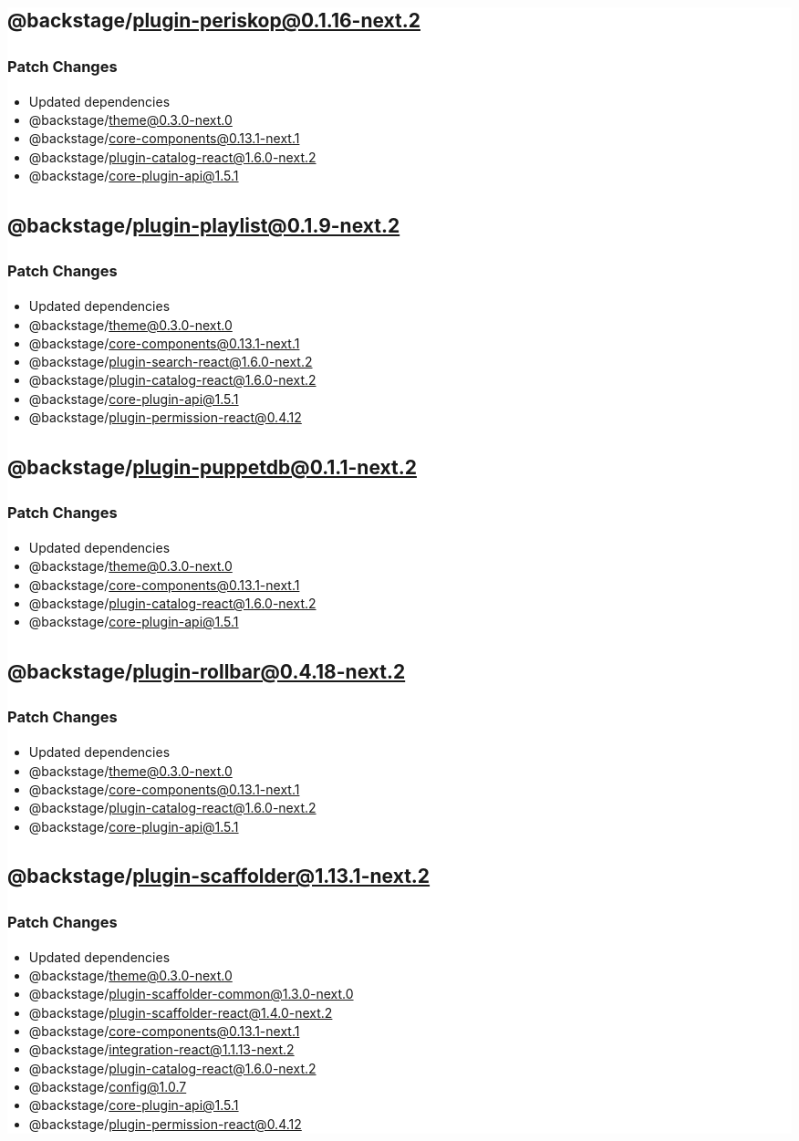 ## @backstage/plugin-periskop@0.1.16-next.2

### Patch Changes

- Updated dependencies
 - @backstage/theme@0.3.0-next.0
 - @backstage/core-components@0.13.1-next.1
 - @backstage/plugin-catalog-react@1.6.0-next.2
 - @backstage/core-plugin-api@1.5.1

## @backstage/plugin-playlist@0.1.9-next.2

### Patch Changes

- Updated dependencies
 - @backstage/theme@0.3.0-next.0
 - @backstage/core-components@0.13.1-next.1
 - @backstage/plugin-search-react@1.6.0-next.2
 - @backstage/plugin-catalog-react@1.6.0-next.2
 - @backstage/core-plugin-api@1.5.1
 - @backstage/plugin-permission-react@0.4.12

## @backstage/plugin-puppetdb@0.1.1-next.2

### Patch Changes

- Updated dependencies
 - @backstage/theme@0.3.0-next.0
 - @backstage/core-components@0.13.1-next.1
 - @backstage/plugin-catalog-react@1.6.0-next.2
 - @backstage/core-plugin-api@1.5.1

## @backstage/plugin-rollbar@0.4.18-next.2

### Patch Changes

- Updated dependencies
 - @backstage/theme@0.3.0-next.0
 - @backstage/core-components@0.13.1-next.1
 - @backstage/plugin-catalog-react@1.6.0-next.2
 - @backstage/core-plugin-api@1.5.1

## @backstage/plugin-scaffolder@1.13.1-next.2

### Patch Changes

- Updated dependencies
 - @backstage/theme@0.3.0-next.0
 - @backstage/plugin-scaffolder-common@1.3.0-next.0
 - @backstage/plugin-scaffolder-react@1.4.0-next.2
 - @backstage/core-components@0.13.1-next.1
 - @backstage/integration-react@1.1.13-next.2
 - @backstage/plugin-catalog-react@1.6.0-next.2
 - @backstage/config@1.0.7
 - @backstage/core-plugin-api@1.5.1
 - @backstage/plugin-permission-react@0.4.12
